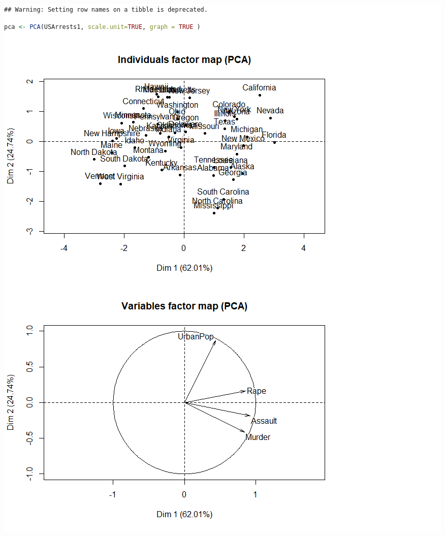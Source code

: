     ## Warning: Setting row names on a tibble is deprecated.

``` r
pca <- PCA(USArrests1, scale.unit=TRUE, graph = TRUE )
```

![](hw08_files/figure-markdown_github-ascii_identifiers/PCA%20Arrests%201-1.png)![](hw08_files/figure-markdown_github-ascii_identifiers/PCA%20Arrests%201-2.png)
